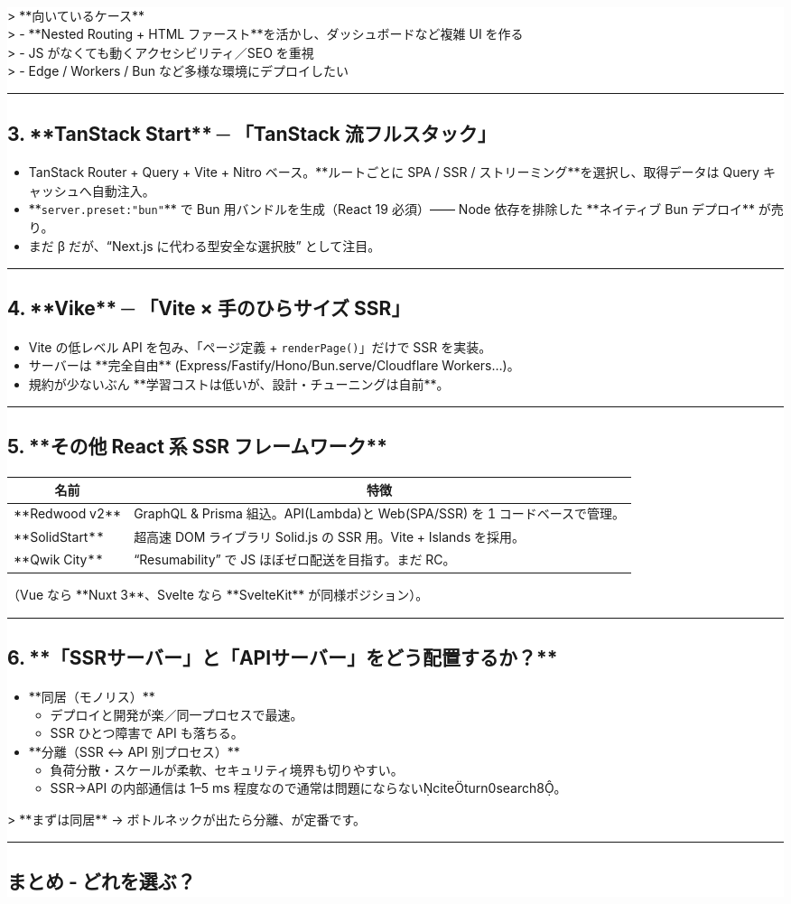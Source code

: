 &gt; \*\*向いているケース\*\*  
&gt; - \*\*Nested Routing + HTML ファースト\*\*を活かし、ダッシュボードなど複雑 UI を作る  
&gt; - JS がなくても動くアクセシビリティ／SEO を重視  
&gt; - Edge / Workers / Bun など多様な環境にデプロイしたい  

---

## 3. \*\*TanStack Start\*\*  ─ 「TanStack 流フルスタック」  
- TanStack Router + Query + Vite + Nitro ベース。\*\*ルートごとに SPA / SSR / ストリーミング\*\*を選択し、取得データは Query キャッシュへ自動注入。  
- \*\*`server.preset:"bun"`\*\* で Bun 用バンドルを生成（React 19 必須）—— Node 依存を排除した \*\*ネイティブ Bun デプロイ\*\* が売り。  
- まだ β だが、“Next.js に代わる型安全な選択肢” として注目。  

---

## 4. \*\*Vike\*\*  ─ 「Vite × 手のひらサイズ SSR」  
- Vite の低レベル API を包み、「ページ定義 + `renderPage()`」だけで SSR を実装。  
- サーバーは \*\*完全自由\*\* (Express/Fastify/Hono/Bun.serve/Cloudflare Workers…)。  
- 規約が少ないぶん \*\*学習コストは低いが、設計・チューニングは自前\*\*。  

---

## 5. \*\*その他 React 系 SSR フレームワーク\*\*

| 名前 | 特徴 |
|---|---|
| \*\*Redwood v2\*\* | GraphQL & Prisma 組込。API(Lambda)と Web(SPA/SSR) を 1 コードベースで管理。 |
| \*\*SolidStart\*\* | 超高速 DOM ライブラリ Solid.js の SSR 用。Vite + Islands を採用。 |
| \*\*Qwik City\*\* | “Resumability” で JS ほぼゼロ配送を目指す。まだ RC。 |

（Vue なら \*\*Nuxt 3\*\*、Svelte なら \*\*SvelteKit\*\* が同様ポジション）。

---

## 6. \*\*「SSRサーバー」と「APIサーバー」をどう配置するか？\*\*  
- \*\*同居（モノリス）\*\*  
  - デプロイと開発が楽／同一プロセスで最速。  
  - SSR ひとつ障害で API も落ちる。  
- \*\*分離（SSR ↔ API 別プロセス）\*\*  
  - 負荷分散・スケールが柔軟、セキュリティ境界も切りやすい。  
  - SSR→API の内部通信は 1–5 ms 程度なので通常は問題にならないciteturn0search8。  

&gt; \*\*まずは同居\*\* → ボトルネックが出たら分離、が定番です。

---

## まとめ - どれを選ぶ？
